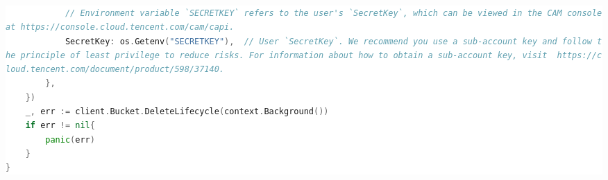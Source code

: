 ```go
            // Environment variable `SECRETKEY` refers to the user's `SecretKey`, which can be viewed in the CAM console at https://console.cloud.tencent.com/cam/capi.
            SecretKey: os.Getenv("SECRETKEY"),  // User `SecretKey`. We recommend you use a sub-account key and follow the principle of least privilege to reduce risks. For information about how to obtain a sub-account key, visit  https://cloud.tencent.com/document/product/598/37140.
        },
    })
    _, err := client.Bucket.DeleteLifecycle(context.Background())
    if err != nil{
        panic(err)
    }
}
```
